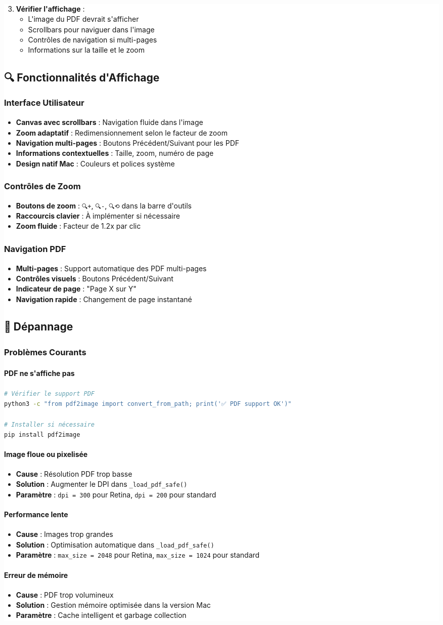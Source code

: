 3. **Vérifier l'affichage** :
   - L'image du PDF devrait s'afficher
   - Scrollbars pour naviguer dans l'image
   - Contrôles de navigation si multi-pages
   - Informations sur la taille et le zoom

## 🔍 Fonctionnalités d'Affichage

### Interface Utilisateur
- **Canvas avec scrollbars** : Navigation fluide dans l'image
- **Zoom adaptatif** : Redimensionnement selon le facteur de zoom
- **Navigation multi-pages** : Boutons Précédent/Suivant pour les PDF
- **Informations contextuelles** : Taille, zoom, numéro de page
- **Design natif Mac** : Couleurs et polices système

### Contrôles de Zoom
- **Boutons de zoom** : `🔍+`, `🔍-`, `🔍⟲` dans la barre d'outils
- **Raccourcis clavier** : À implémenter si nécessaire
- **Zoom fluide** : Facteur de 1.2x par clic

### Navigation PDF
- **Multi-pages** : Support automatique des PDF multi-pages
- **Contrôles visuels** : Boutons Précédent/Suivant
- **Indicateur de page** : "Page X sur Y"
- **Navigation rapide** : Changement de page instantané

## 🐛 Dépannage

### Problèmes Courants

#### PDF ne s'affiche pas
```bash
# Vérifier le support PDF
python3 -c "from pdf2image import convert_from_path; print('✅ PDF support OK')"

# Installer si nécessaire
pip install pdf2image
```

#### Image floue ou pixelisée
- **Cause** : Résolution PDF trop basse
- **Solution** : Augmenter le DPI dans `_load_pdf_safe()`
- **Paramètre** : `dpi = 300` pour Retina, `dpi = 200` pour standard

#### Performance lente
- **Cause** : Images trop grandes
- **Solution** : Optimisation automatique dans `_load_pdf_safe()`
- **Paramètre** : `max_size = 2048` pour Retina, `max_size = 1024` pour standard

#### Erreur de mémoire
- **Cause** : PDF trop volumineux
- **Solution** : Gestion mémoire optimisée dans la version Mac
- **Paramètre** : Cache intelligent et garbage collection

